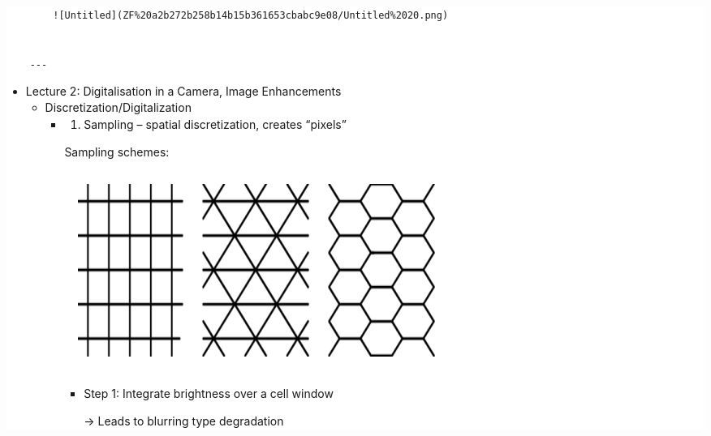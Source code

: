             ![Untitled](ZF%20a2b272b258b14b15b361653cbabc9e08/Untitled%2020.png)
            
        
        ---
        
- Lecture 2: Digitalisation in a Camera, Image Enhancements
    - Discretization/Digitalization
        - 1) Sampling – spatial discretization, creates “pixels”
            
            Sampling schemes: 
            
            ![Untitled](ZF%20a2b272b258b14b15b361653cbabc9e08/Untitled%2021.png)
            
            - Step 1: Integrate brightness over a cell window
                
                → Leads to blurring type degradation
                
